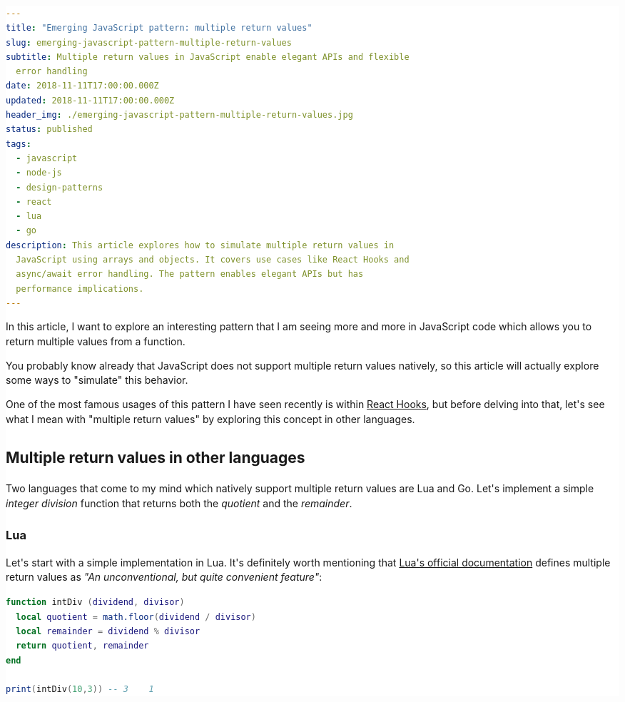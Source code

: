 ```yaml
---
title: "Emerging JavaScript pattern: multiple return values"
slug: emerging-javascript-pattern-multiple-return-values
subtitle: Multiple return values in JavaScript enable elegant APIs and flexible
  error handling
date: 2018-11-11T17:00:00.000Z
updated: 2018-11-11T17:00:00.000Z
header_img: ./emerging-javascript-pattern-multiple-return-values.jpg
status: published
tags:
  - javascript
  - node-js
  - design-patterns
  - react
  - lua
  - go
description: This article explores how to simulate multiple return values in
  JavaScript using arrays and objects. It covers use cases like React Hooks and
  async/await error handling. The pattern enables elegant APIs but has
  performance implications.
---
```


In this article, I want to explore an interesting pattern that I am seeing more and more in JavaScript code which allows you to return multiple values from a function.

You probably know already that JavaScript does not support multiple return values natively, so this article will actually explore some ways to "simulate" this behavior.

One of the most famous usages of this pattern I have seen recently is within [React Hooks](https://reactjs.org/docs/hooks-overview.html), but before delving into that, let's see what I mean with "multiple return values" by exploring this concept in other languages.

## Multiple return values in other languages

Two languages that come to my mind which natively support multiple return values are Lua and Go. Let's implement a simple _integer division_ function that returns both the _quotient_ and the _remainder_.

### Lua

Let's start with a simple implementation in Lua. It's definitely worth mentioning that [Lua's official documentation](https://www.lua.org/pil/5.1.html) defines multiple return values as _"An unconventional, but quite convenient feature"_:

```lua
function intDiv (dividend, divisor)
  local quotient = math.floor(dividend / divisor)
  local remainder = dividend % divisor
  return quotient, remainder
end

print(intDiv(10,3)) -- 3	1
```
